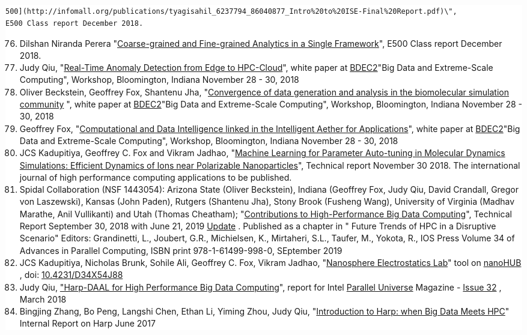     500](http://infomall.org/publications/tyagisahil_6237794_86040877_Intro%20to%20ISE-Final%20Report.pdf)\",
    E500 Class report December 2018.
76. Dilshan Niranda Perera "[Coarse-grained and Fine-grained Analytics
    in a Single
    Framework](http://infomall.org/publications/pereradilshanniranda_6257436_86032466_E500_intro_to_ise%20(9).pdf)\",
    E500 Class report December 2018.
77. Judy Qiu, "[Real-Time Anomaly Detection from Edge to
    HPC-Cloud](http://infomall.org/publications/Qiu_BDEC2_WP.pdf)",
    white paper at
    [BDEC2](https://www.exascale.org/bdec/meeting/indiana)\"Big Data and
    Extreme-Scale Computing\", Workshop, Bloomington, Indiana November
    28 - 30, 2018
78. Oliver Beckstein, Geoffrey Fox, Shantenu Jha, "[Convergence of
    data generation and analysis in the biomolecular simulation
    community](http://infomall.org/publications/Beckstein-Fox-Jha_BDEC2_WP_0.pdf)
    \", white paper at
    [BDEC2](https://www.exascale.org/bdec/meeting/indiana)\"Big Data and
    Extreme-Scale Computing\", Workshop, Bloomington, Indiana November
    28 - 30, 2018
79. Geoffrey Fox, "[Computational and Data Intelligence linked in the
    Intelligent Aether for
    Applications](http://infomall.org/publications/Fox_BDEC2_WP.pdf)",
    white paper at
    [BDEC2](https://www.exascale.org/bdec/meeting/indiana)\"Big Data and
    Extreme-Scale Computing\", Workshop, Bloomington, Indiana November
    28 - 30, 2018
80. JCS Kadupitiya, Geoffrey C. Fox and Vikram Jadhao, "[Machine
    Learning for Parameter Auto-tuning in Molecular Dynamics
    Simulations: Efficient Dynamics of Ions near Polarizable
    Nanoparticles](http://infomall.org/publications/Manuscript.IJHPCA.Nov2018.pdf)\",
    Technical report November 30 2018. The international journal of high
    performance computing applications to be published.
81. Spidal Collaboration (NSF 1443054): Arizona State (Oliver
    Beckstein), Indiana (Geoffrey Fox, Judy Qiu, David Crandall, Gregor
    von Laszewski), Kansas (John Paden), Rutgers (Shantenu Jha), Stony
    Brook (Fusheng Wang), University of Virginia (Madhav Marathe, Anil
    Vullikanti) and Utah (Thomas Cheatham); "[Contributions to
    High-Performance Big Data
    Computing](http://infomall.org/publications/SPIDALPaperSept2018.pdf)\",
    Technical Report September 30, 2018 with June 21, 2019
    [Update](http://infomall.org/publications/FormattedSPIDALPaperJune2019.pdf)
    . Published as a chapter in \" Future Trends of HPC in a Disruptive
    Scenario\" Editors: Grandinetti, L., Joubert, G.R., Michielsen, K.,
    Mirtaheri, S.L., Taufer, M., Yokota, R., IOS Press Volume 34 of
    Advances in Parallel Computing, ISBN print 978-1-61499-998-0,
    SEptember 2019
82. JCS Kadupitiya, Nicholas Brunk, Sohile Ali, Geoffrey C. Fox, Vikram
    Jadhao, "[Nanosphere Electrostatics
    Lab](https://nanohub.org/resources/28474)\" tool on
    [nanoHUB](https://nanohub.org/) , doi:
    [10.4231/D34X54J88](http://dx.doi.org/10.4231/D34X54J88)
83. Judy Qiu, [\"Harp-DAAL for High Performance Big Data
    Computing](http://infomall.org/publications/Intel-Magazine-HarpDAAL%2010.pdf)\",
    report for Intel [Parallel
    Universe](https://software.intel.com/en-us/parallel-universe-magazine)
    Magazine - [Issue
    32](https://software.intel.com/sites/default/files/parallel-universe-issue-32.pdf)
    , March 2018
84. Bingjing Zhang, Bo Peng, Langshi Chen, Ethan Li, Yiming Zhou, Judy
    Qiu, "[Introduction to Harp: when Big Data Meets
    HPC](http://infomall.org/publications/Harp-Report.pdf)\" Internal
    Report on Harp June 2017